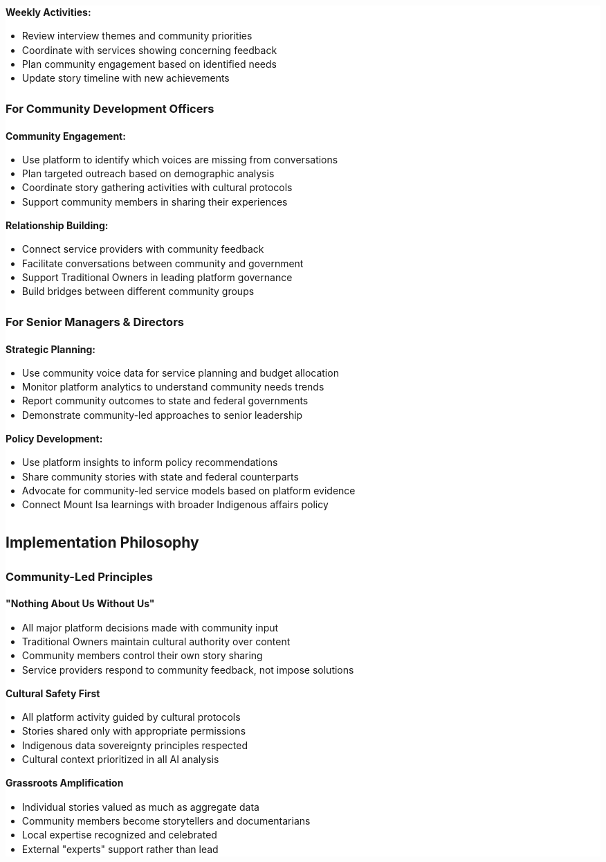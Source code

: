 **Weekly Activities:**
- Review interview themes and community priorities
- Coordinate with services showing concerning feedback
- Plan community engagement based on identified needs
- Update story timeline with new achievements

### For Community Development Officers

**Community Engagement:**
- Use platform to identify which voices are missing from conversations
- Plan targeted outreach based on demographic analysis
- Coordinate story gathering activities with cultural protocols
- Support community members in sharing their experiences

**Relationship Building:**
- Connect service providers with community feedback
- Facilitate conversations between community and government
- Support Traditional Owners in leading platform governance
- Build bridges between different community groups

### For Senior Managers & Directors

**Strategic Planning:**
- Use community voice data for service planning and budget allocation
- Monitor platform analytics to understand community needs trends
- Report community outcomes to state and federal governments
- Demonstrate community-led approaches to senior leadership

**Policy Development:**
- Use platform insights to inform policy recommendations
- Share community stories with state and federal counterparts
- Advocate for community-led service models based on platform evidence
- Connect Mount Isa learnings with broader Indigenous affairs policy

## Implementation Philosophy

### Community-Led Principles

**"Nothing About Us Without Us"**
- All major platform decisions made with community input
- Traditional Owners maintain cultural authority over content
- Community members control their own story sharing
- Service providers respond to community feedback, not impose solutions

**Cultural Safety First**
- All platform activity guided by cultural protocols
- Stories shared only with appropriate permissions
- Indigenous data sovereignty principles respected
- Cultural context prioritized in all AI analysis

**Grassroots Amplification**
- Individual stories valued as much as aggregate data
- Community members become storytellers and documentarians
- Local expertise recognized and celebrated
- External "experts" support rather than lead
